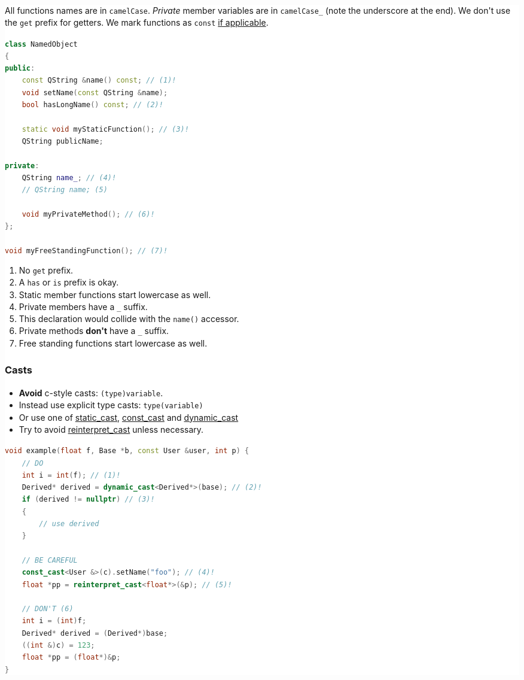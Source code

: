 All functions names are in `camelCase`. _Private_ member variables are in `camelCase_` (note the underscore at the end). We don't use the `get` prefix for getters. We mark functions as `const` [if applicable](https://stackoverflow.com/questions/751681/meaning-of-const-last-in-a-function-declaration-of-a-class).

```cpp
class NamedObject
{
public:
    const QString &name() const; // (1)!
    void setName(const QString &name);
    bool hasLongName() const; // (2)!

    static void myStaticFunction(); // (3)!
    QString publicName;

private:
    QString name_; // (4)!
    // QString name; (5)

    void myPrivateMethod(); // (6)!
};

void myFreeStandingFunction(); // (7)!
```

1. No `get` prefix.
2. A `has` or `is` prefix is okay.
3. Static member functions start lowercase as well.
4. Private members have a `_` suffix.
5. This declaration would collide with the `name()` accessor.
6. Private methods **don't** have a `_` suffix.
7. Free standing functions start lowercase as well.

### Casts

-   **Avoid** c-style casts: `(type)variable`.
-   Instead use explicit type casts: `type(variable)`
-   Or use one of [static_cast], [const_cast] and [dynamic_cast]
-   Try to avoid [reinterpret_cast] unless necessary.

```cpp
void example(float f, Base *b, const User &user, int p) {
    // DO
    int i = int(f); // (1)!
    Derived* derived = dynamic_cast<Derived*>(base); // (2)!
    if (derived != nullptr) // (3)!
    {
        // use derived
    }

    // BE CAREFUL
    const_cast<User &>(c).setName("foo"); // (4)!
    float *pp = reinterpret_cast<float*>(&p); // (5)!

    // DON'T (6)
    int i = (int)f;
    Derived* derived = (Derived*)base;
    ((int &)c) = 123;
    float *pp = (float*)&p;
}
```


[static_cast]: https://en.cppreference.com/w/cpp/language/static_cast
[const_cast]: https://en.cppreference.com/w/cpp/language/const_cast
[dynamic_cast]: https://en.cppreference.com/w/cpp/language/dynamic_cast
[reinterpret_cast]: https://en.cppreference.com/w/cpp/language/reinterpret_cast
[unique_ptr]: https://en.cppreference.com/w/cpp/memory/unique_ptr
[shared_ptr]: https://en.cppreference.com/w/cpp/memory/shared_ptr
[delete-later]: https://doc.qt.io/qt-6/qobject.html#deleteLater